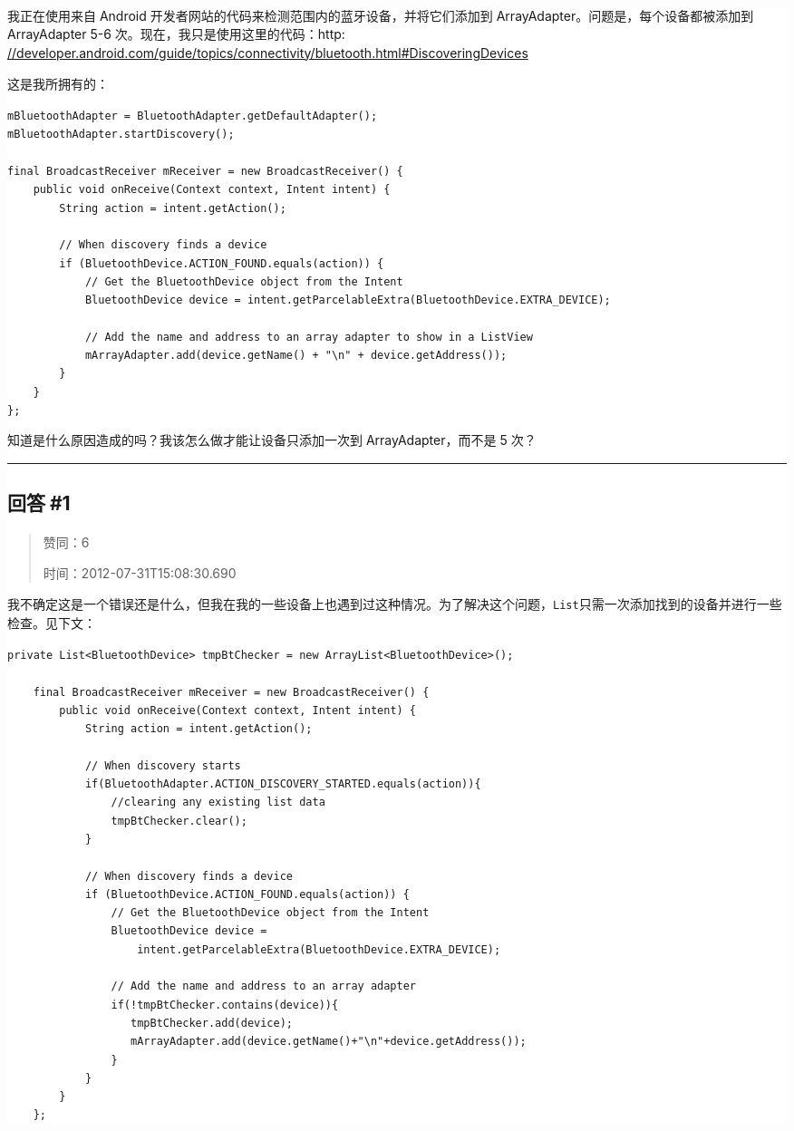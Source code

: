 我正在使用来自 Android 开发者网站的代码来检测范围内的蓝牙设备，并将它们添加到 ArrayAdapter。问题是，每个设备都被添加到 ArrayAdapter 5-6 次。现在，我只是使用这里的代码：http: [//developer.android.com/guide/topics/connectivity/bluetooth.html#DiscoveringDevices](http://developer.android.com/guide/topics/connectivity/bluetooth.html#DiscoveringDevices)

这是我所拥有的：

```
mBluetoothAdapter = BluetoothAdapter.getDefaultAdapter();      
mBluetoothAdapter.startDiscovery();

final BroadcastReceiver mReceiver = new BroadcastReceiver() {
    public void onReceive(Context context, Intent intent) {
        String action = intent.getAction();

        // When discovery finds a device
        if (BluetoothDevice.ACTION_FOUND.equals(action)) {
            // Get the BluetoothDevice object from the Intent
            BluetoothDevice device = intent.getParcelableExtra(BluetoothDevice.EXTRA_DEVICE);

            // Add the name and address to an array adapter to show in a ListView
            mArrayAdapter.add(device.getName() + "\n" + device.getAddress());
        }
    }
}; 
```

知道是什么原因造成的吗？我该怎么做才能让设备只添加一次到 ArrayAdapter，而不是 5 次？

* * *

## 回答 #1

> 赞同：6
> 
> 时间：2012-07-31T15:08:30.690

我不确定这是一个错误还是什么，但我在我的一些设备上也遇到过这种情况。为了解决这个问题，`List`只需一次添加找到的设备并进行一些检查。见下文：

```
private List<BluetoothDevice> tmpBtChecker = new ArrayList<BluetoothDevice>();

    final BroadcastReceiver mReceiver = new BroadcastReceiver() {
        public void onReceive(Context context, Intent intent) {
            String action = intent.getAction();

            // When discovery starts    
            if(BluetoothAdapter.ACTION_DISCOVERY_STARTED.equals(action)){
                //clearing any existing list data
                tmpBtChecker.clear();
            }

            // When discovery finds a device
            if (BluetoothDevice.ACTION_FOUND.equals(action)) {
                // Get the BluetoothDevice object from the Intent
                BluetoothDevice device = 
                    intent.getParcelableExtra(BluetoothDevice.EXTRA_DEVICE);

                // Add the name and address to an array adapter
                if(!tmpBtChecker.contains(device)){
                   tmpBtChecker.add(device);
                   mArrayAdapter.add(device.getName()+"\n"+device.getAddress());
                }
            }
        }
    }; 
```
